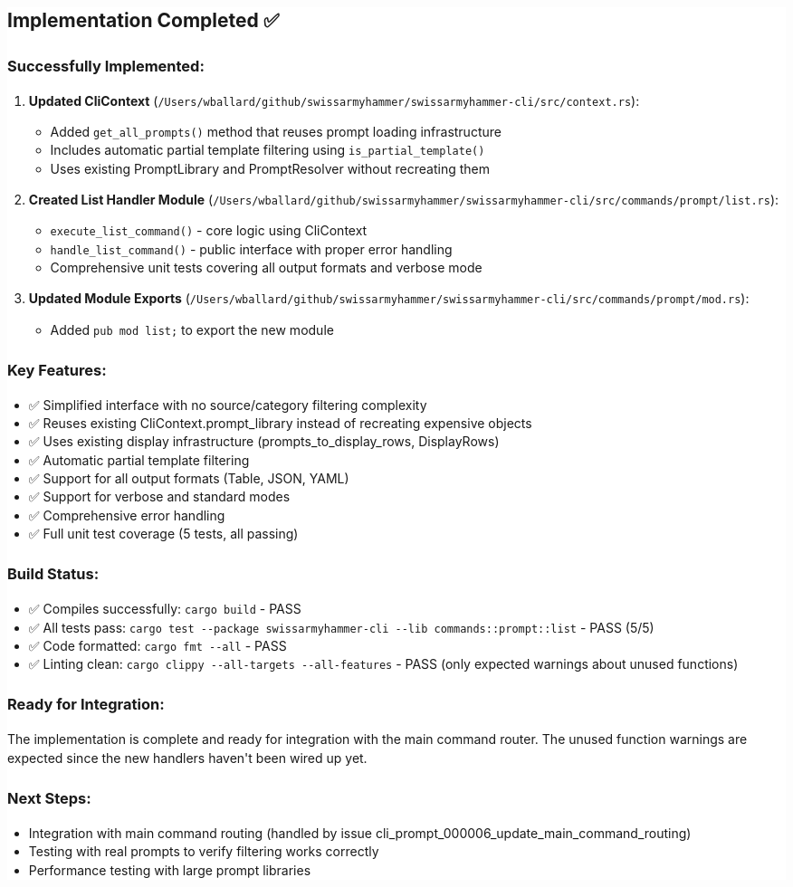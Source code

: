## Implementation Completed ✅

### Successfully Implemented:

1. **Updated CliContext** (`/Users/wballard/github/swissarmyhammer/swissarmyhammer-cli/src/context.rs`):
   - Added `get_all_prompts()` method that reuses prompt loading infrastructure
   - Includes automatic partial template filtering using `is_partial_template()`
   - Uses existing PromptLibrary and PromptResolver without recreating them

2. **Created List Handler Module** (`/Users/wballard/github/swissarmyhammer/swissarmyhammer-cli/src/commands/prompt/list.rs`):
   - `execute_list_command()` - core logic using CliContext
   - `handle_list_command()` - public interface with proper error handling
   - Comprehensive unit tests covering all output formats and verbose mode

3. **Updated Module Exports** (`/Users/wballard/github/swissarmyhammer/swissarmyhammer-cli/src/commands/prompt/mod.rs`):
   - Added `pub mod list;` to export the new module

### Key Features:
- ✅ Simplified interface with no source/category filtering complexity
- ✅ Reuses existing CliContext.prompt_library instead of recreating expensive objects
- ✅ Uses existing display infrastructure (prompts_to_display_rows, DisplayRows)
- ✅ Automatic partial template filtering 
- ✅ Support for all output formats (Table, JSON, YAML)
- ✅ Support for verbose and standard modes
- ✅ Comprehensive error handling
- ✅ Full unit test coverage (5 tests, all passing)

### Build Status:
- ✅ Compiles successfully: `cargo build` - PASS
- ✅ All tests pass: `cargo test --package swissarmyhammer-cli --lib commands::prompt::list` - PASS (5/5)
- ✅ Code formatted: `cargo fmt --all` - PASS
- ✅ Linting clean: `cargo clippy --all-targets --all-features` - PASS (only expected warnings about unused functions)

### Ready for Integration:
The implementation is complete and ready for integration with the main command router. The unused function warnings are expected since the new handlers haven't been wired up yet.

### Next Steps:
- Integration with main command routing (handled by issue cli_prompt_000006_update_main_command_routing)
- Testing with real prompts to verify filtering works correctly
- Performance testing with large prompt libraries